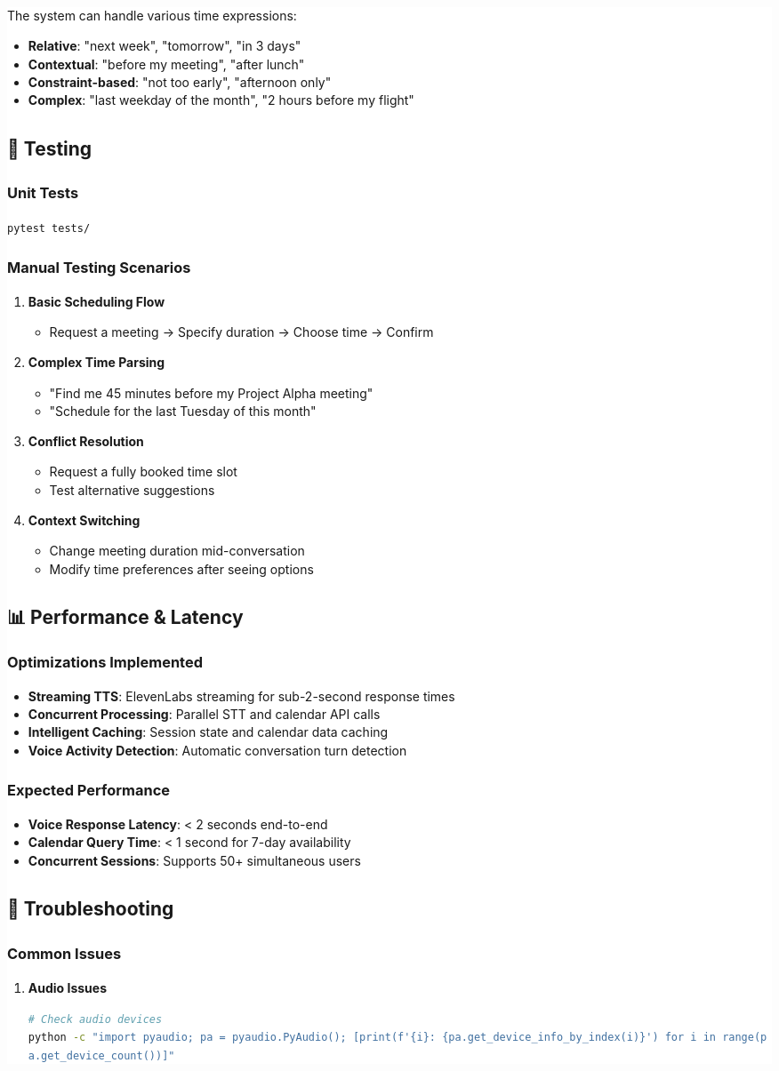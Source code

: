 The system can handle various time expressions:

- **Relative**: "next week", "tomorrow", "in 3 days"
- **Contextual**: "before my meeting", "after lunch"
- **Constraint-based**: "not too early", "afternoon only"
- **Complex**: "last weekday of the month", "2 hours before my flight"

## 🧪 Testing

### Unit Tests

```bash
pytest tests/
```

### Manual Testing Scenarios

1. **Basic Scheduling Flow**
   - Request a meeting → Specify duration → Choose time → Confirm

2. **Complex Time Parsing**
   - "Find me 45 minutes before my Project Alpha meeting"
   - "Schedule for the last Tuesday of this month"

3. **Conflict Resolution**
   - Request a fully booked time slot
   - Test alternative suggestions

4. **Context Switching**
   - Change meeting duration mid-conversation
   - Modify time preferences after seeing options

## 📊 Performance & Latency

### Optimizations Implemented

- **Streaming TTS**: ElevenLabs streaming for sub-2-second response times
- **Concurrent Processing**: Parallel STT and calendar API calls
- **Intelligent Caching**: Session state and calendar data caching
- **Voice Activity Detection**: Automatic conversation turn detection

### Expected Performance
- **Voice Response Latency**: < 2 seconds end-to-end
- **Calendar Query Time**: < 1 second for 7-day availability
- **Concurrent Sessions**: Supports 50+ simultaneous users

## 🔧 Troubleshooting

### Common Issues

1. **Audio Issues**
   ```bash
   # Check audio devices
   python -c "import pyaudio; pa = pyaudio.PyAudio(); [print(f'{i}: {pa.get_device_info_by_index(i)}') for i in range(pa.get_device_count())]"
   ```
